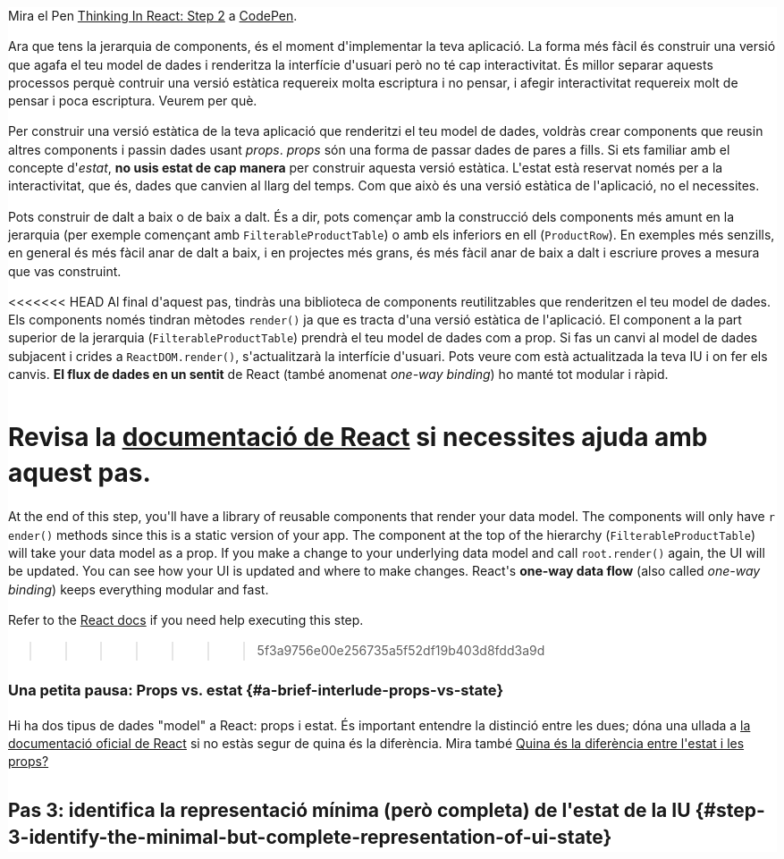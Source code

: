 <p data-height="600" data-theme-id="0" data-slug-hash="BwWzwm" data-default-tab="js" data-user="lacker" data-embed-version="2" class="codepen">Mira el Pen <a href="https://codepen.io/gaearon/pen/BwWzwm">Thinking In React: Step 2</a> a <a href="https://codepen.io">CodePen</a>.</p>
<script async src="https://production-assets.codepen.io/assets/embed/ei.js"></script>

Ara que tens la jerarquia de components, és el moment d'implementar la teva aplicació. La forma més fàcil és construir una versió que agafa el teu model de dades i renderitza la interfície d'usuari però no té cap interactivitat. És millor separar aquests processos perquè contruir una versió estàtica requereix molta escriptura i no pensar, i afegir interactivitat requereix molt de pensar i poca escriptura. Veurem per què.

Per construir una versió estàtica de la teva aplicació que renderitzi el teu model de dades, voldràs crear components que reusin altres components i passin dades usant *props*. *props* són una forma de passar dades de pares a fills. Si ets familiar amb el concepte d'*estat*, **no usis estat de cap manera** per construir aquesta versió estàtica. L'estat està reservat només per a la interactivitat, que és, dades que canvien al llarg del temps. Com que això és una versió estàtica de l'aplicació, no el necessites.

Pots construir de dalt a baix o de baix a dalt. És a dir, pots començar amb la construcció dels components més amunt en la jerarquia (per exemple començant amb `FilterableProductTable`) o amb els inferiors en ell (`ProductRow`). En exemples més senzills, en general és més fàcil anar de dalt a baix, i en projectes més grans, és més fàcil anar de baix a dalt i escriure proves a mesura que vas construint.

<<<<<<< HEAD
Al final d'aquest pas, tindràs una biblioteca de components reutilitzables que renderitzen el teu model de dades. Els components només tindran mètodes `render()` ja que es tracta d'una versió estàtica de l'aplicació. El component a la part superior de la jerarquia (`FilterableProductTable`) prendrà el teu model de dades com a prop. Si fas un canvi al model de dades subjacent i crides a `ReactDOM.render()`, s'actualitzarà la interfície d'usuari. Pots veure com està actualitzada la teva IU i on fer els canvis. **El flux de dades en un sentit** de React (també anomenat *one-way binding*) ho manté tot modular i ràpid.

Revisa la [documentació de React](/docs/) si necessites ajuda amb aquest pas.
=======
At the end of this step, you'll have a library of reusable components that render your data model. The components will only have `render()` methods since this is a static version of your app. The component at the top of the hierarchy (`FilterableProductTable`) will take your data model as a prop. If you make a change to your underlying data model and call `root.render()` again, the UI will be updated. You can see how your UI is updated and where to make changes. React's **one-way data flow** (also called *one-way binding*) keeps everything modular and fast.

Refer to the [React docs](/docs/getting-started.html) if you need help executing this step.
>>>>>>> 5f3a9756e00e256735a5f52df19b403d8fdd3a9d

### Una petita pausa: Props vs. estat {#a-brief-interlude-props-vs-state}

Hi ha dos tipus de dades "model" a React: props i estat. És important entendre la distinció entre les dues; dóna una ullada a [la documentació oficial de React](/docs/state-and-lifecycle.html) si no estàs segur de quina és la diferència. Mira també [Quina és la diferència entre l'estat i les props?](/docs/faq-state.html#what-is-the-difference-between-state-and-props)

## Pas 3: identifica la representació mínima (però completa) de l'estat de la IU {#step-3-identify-the-minimal-but-complete-representation-of-ui-state}
